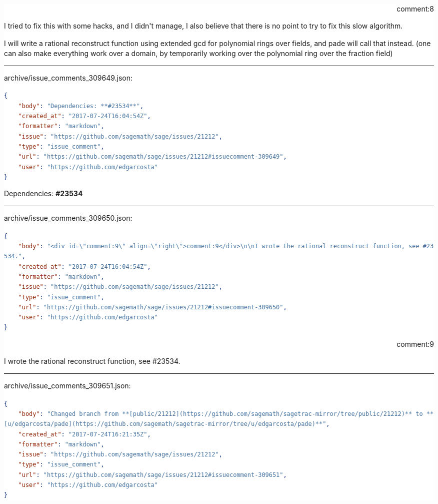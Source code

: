 <div id="comment:8" align="right">comment:8</div>

I tried to fix this with some hacks, and I didn't manage, I also believe that there is no point to try to fix this slow algorithm.

I will write a rational reconstruct function using extended gcd for polynomial rings over fields, and pade will call that instead. 
(one can also make everything work over a domain, by temporarily working over the polynomial ring over the fraction field)



---

archive/issue_comments_309649.json:
```json
{
    "body": "Dependencies: **#23534**",
    "created_at": "2017-07-24T16:04:54Z",
    "formatter": "markdown",
    "issue": "https://github.com/sagemath/sage/issues/21212",
    "type": "issue_comment",
    "url": "https://github.com/sagemath/sage/issues/21212#issuecomment-309649",
    "user": "https://github.com/edgarcosta"
}
```

Dependencies: **#23534**



---

archive/issue_comments_309650.json:
```json
{
    "body": "<div id=\"comment:9\" align=\"right\">comment:9</div>\n\nI wrote the rational reconstruct function, see #23534.",
    "created_at": "2017-07-24T16:04:54Z",
    "formatter": "markdown",
    "issue": "https://github.com/sagemath/sage/issues/21212",
    "type": "issue_comment",
    "url": "https://github.com/sagemath/sage/issues/21212#issuecomment-309650",
    "user": "https://github.com/edgarcosta"
}
```

<div id="comment:9" align="right">comment:9</div>

I wrote the rational reconstruct function, see #23534.



---

archive/issue_comments_309651.json:
```json
{
    "body": "Changed branch from **[public/21212](https://github.com/sagemath/sagetrac-mirror/tree/public/21212)** to **[u/edgarcosta/pade](https://github.com/sagemath/sagetrac-mirror/tree/u/edgarcosta/pade)**",
    "created_at": "2017-07-24T16:21:35Z",
    "formatter": "markdown",
    "issue": "https://github.com/sagemath/sage/issues/21212",
    "type": "issue_comment",
    "url": "https://github.com/sagemath/sage/issues/21212#issuecomment-309651",
    "user": "https://github.com/edgarcosta"
}
```
